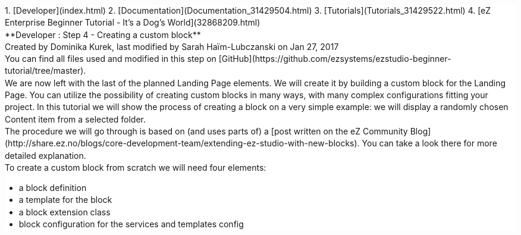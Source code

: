 <div id="page">
<div id="main" class="aui-page-panel">
<div id="main-header">
<div id="breadcrumb-section">
1.  [Developer](index.html)
2.  [Documentation](Documentation_31429504.html)
3.  [Tutorials](Tutorials_31429522.html)
4.  [eZ Enterprise Beginner Tutorial - It’s a Dog’s
    World](32868209.html)

</div>
**Developer : Step 4 - Creating a custom block**

</div>
<div id="content" class="view">
<div class="page-metadata">
Created by Dominika Kurek, last modified by Sarah Haïm-Lubczanski on Jan
27, 2017

</div>
<div id="main-content" class="wiki-content group">
<div class="contentLayout2">
<div class="columnLayout two-right-sidebar"
data-layout="two-right-sidebar">
<div class="cell normal" data-type="normal">
<div class="innerCell">
<div
class="confluence-information-macro confluence-information-macro-tip">
<div class="confluence-information-macro-body">
You can find all files used and modified in this step on
[GitHub](https://github.com/ezsystems/ezstudio-beginner-tutorial/tree/master).

</div>
</div>
We are now left with the last of the planned Landing Page elements. We
will create it by building a custom block for the Landing Page. You can
utilize the possibility of creating custom blocks in many ways, with
many complex configurations fitting your project. In this tutorial we
will show the process of creating a block on a very simple example: we
will display a randomly chosen Content item from a selected folder.

<div
class="confluence-information-macro confluence-information-macro-tip">
<div class="confluence-information-macro-body">
The procedure we will go through is based on (and uses parts of) a [post
written on the eZ Community
Blog](http://share.ez.no/blogs/core-development-team/extending-ez-studio-with-new-blocks).
You can take a look there for more detailed explanation.

</div>
</div>
To create a custom block from scratch we will need four elements:

-   a block definition
-   a template for the block
-   a block extension class
-   block configuration for the services and templates config

